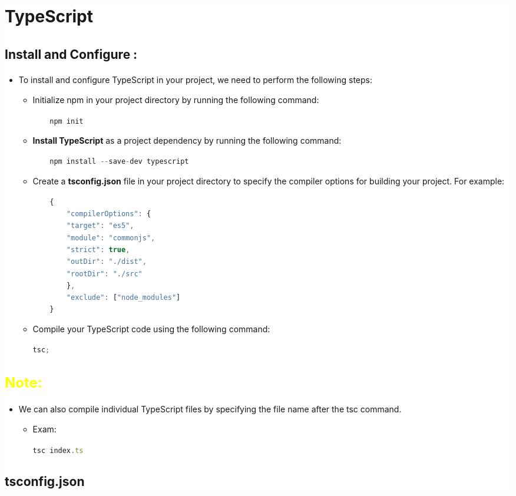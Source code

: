 # TypeScript

## Install and Configure :

- To install and configure TypeScript in your project, we need to perform the following steps:

  - Initialize npm in your project directory by running the following command:

    ```js
        npm init
    ```

  - **Install TypeScript** as a project dependency by running the following command:

    ```js
        npm install --save-dev typescript
    ```

  - Create a **tsconfig.json** file in your project directory to specify the compiler options for building your project. For example:
    ```js
        {
            "compilerOptions": {
            "target": "es5",
            "module": "commonjs",
            "strict": true,
            "outDir": "./dist",
            "rootDir": "./src"
            },
            "exclude": ["node_modules"]
        }
    ```
  - Compile your TypeScript code using the following command:

    ```js
    tsc;
    ```

## <span style="color: yellow; font-size: 24px">Note:</span>

- We can also compile individual TypeScript files by specifying the file name after the tsc command.

  - Exam:

    ```js
    tsc index.ts

    ```

## tsconfig.json
